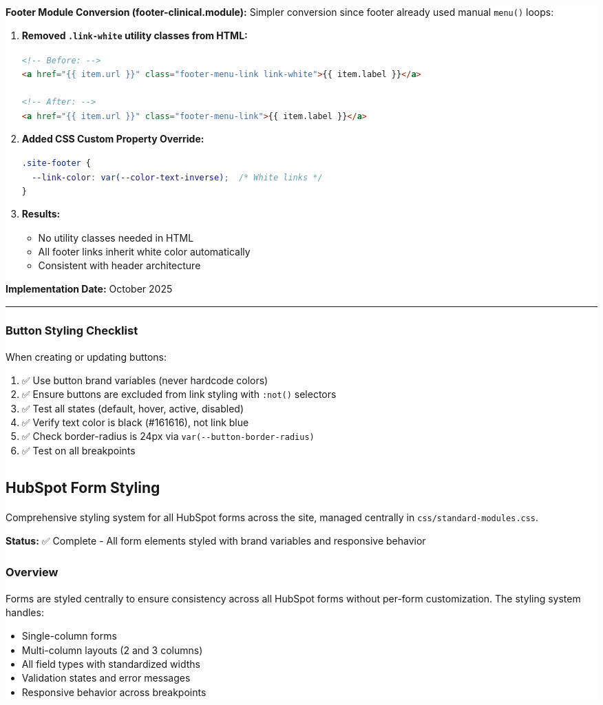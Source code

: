 **Footer Module Conversion (footer-clinical.module):**
Simpler conversion since footer already used manual `menu()` loops:

1. **Removed `.link-white` utility classes from HTML:**
   ```html
   <!-- Before: -->
   <a href="{{ item.url }}" class="footer-menu-link link-white">{{ item.label }}</a>

   <!-- After: -->
   <a href="{{ item.url }}" class="footer-menu-link">{{ item.label }}</a>
   ```

2. **Added CSS Custom Property Override:**
   ```css
   .site-footer {
     --link-color: var(--color-text-inverse);  /* White links */
   }
   ```

3. **Results:**
   - No utility classes needed in HTML
   - All footer links inherit white color automatically
   - Consistent with header architecture

**Implementation Date:** October 2025

---

### Button Styling Checklist

When creating or updating buttons:
1. ✅ Use button brand variables (never hardcode colors)
2. ✅ Ensure buttons are excluded from link styling with `:not()` selectors
3. ✅ Test all states (default, hover, active, disabled)
4. ✅ Verify text color is black (#161616), not link blue
5. ✅ Check border-radius is 24px via `var(--button-border-radius)`
6. ✅ Test on all breakpoints

## HubSpot Form Styling

Comprehensive styling system for all HubSpot forms across the site, managed centrally in `css/standard-modules.css`.

**Status:** ✅ Complete - All form elements styled with brand variables and responsive behavior

### Overview

Forms are styled centrally to ensure consistency across all HubSpot forms without per-form customization. The styling system handles:
- Single-column forms
- Multi-column layouts (2 and 3 columns)
- All field types with standardized widths
- Validation states and error messages
- Responsive behavior across breakpoints
